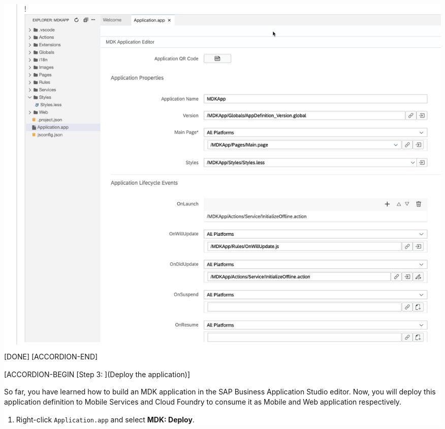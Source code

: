 >!![MDK](img-2.1.png)

[DONE]
[ACCORDION-END]

[ACCORDION-BEGIN [Step 3: ](Deploy the application)]

So far, you have learned how to build an MDK application in the SAP Business Application Studio editor. Now, you will deploy this application definition to Mobile Services and Cloud Foundry to consume it as Mobile and Web application respectively.

1. Right-click `Application.app` and select **MDK: Deploy**.

